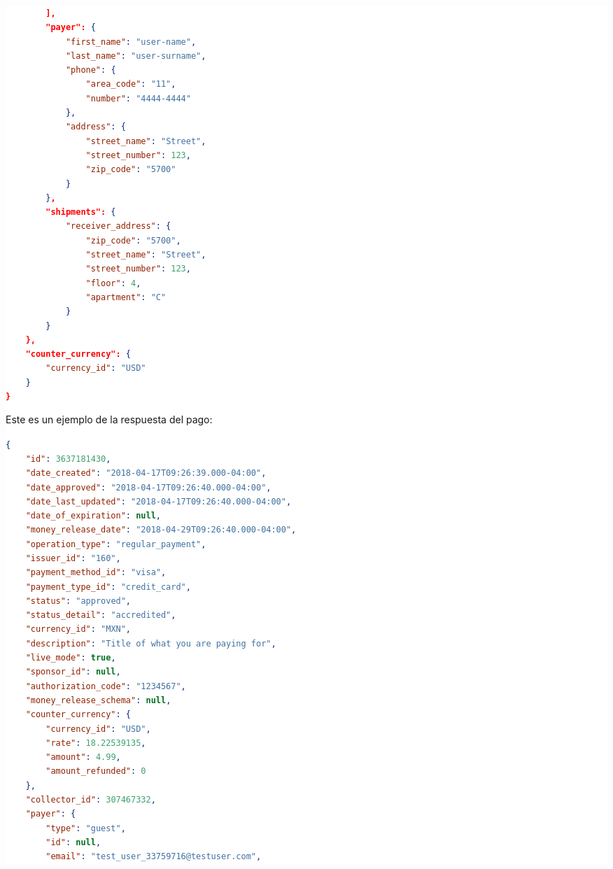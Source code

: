 ``` json
		],
		"payer": {
			"first_name": "user-name",
			"last_name": "user-surname",
			"phone": {
				"area_code": "11",
				"number": "4444-4444"
			},
			"address": {
				"street_name": "Street",
				"street_number": 123,
				"zip_code": "5700"
			}
		},
		"shipments": {
			"receiver_address": {
				"zip_code": "5700",
				"street_name": "Street",
				"street_number": 123,
				"floor": 4,
				"apartment": "C"
			}
		}
	},
	"counter_currency": {
		"currency_id": "USD"
	}
}
```


Este es un ejemplo de la respuesta del pago:

``` json
{
    "id": 3637181430,
    "date_created": "2018-04-17T09:26:39.000-04:00",
    "date_approved": "2018-04-17T09:26:40.000-04:00",
    "date_last_updated": "2018-04-17T09:26:40.000-04:00",
    "date_of_expiration": null,
    "money_release_date": "2018-04-29T09:26:40.000-04:00",
    "operation_type": "regular_payment",
    "issuer_id": "160",
    "payment_method_id": "visa",
    "payment_type_id": "credit_card",
    "status": "approved",
    "status_detail": "accredited",
    "currency_id": "MXN",
    "description": "Title of what you are paying for",
    "live_mode": true,
    "sponsor_id": null,
    "authorization_code": "1234567",
    "money_release_schema": null,
    "counter_currency": {
        "currency_id": "USD",
        "rate": 18.22539135,
        "amount": 4.99,
        "amount_refunded": 0
    },
    "collector_id": 307467332,
    "payer": {
        "type": "guest",
        "id": null,
        "email": "test_user_33759716@testuser.com",
```